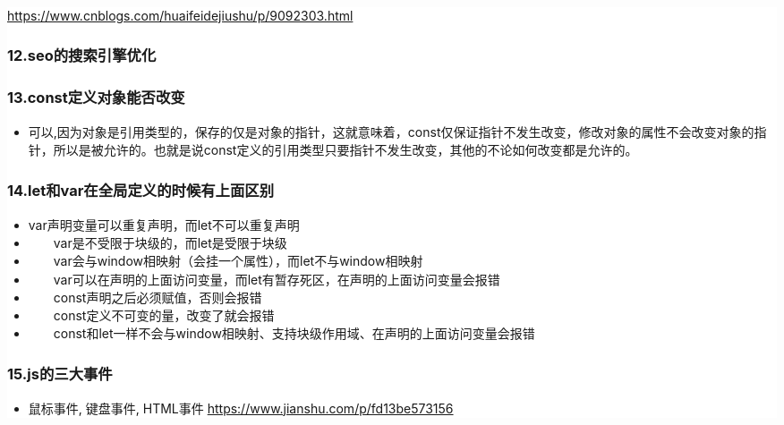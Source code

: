 https://www.cnblogs.com/huaifeidejiushu/p/9092303.html
### 12.seo的搜索引擎优化

### 13.const定义对象能否改变

- 可以,因为对象是引用类型的，保存的仅是对象的指针，这就意味着，const仅保证指针不发生改变，修改对象的属性不会改变对象的指针，所以是被允许的。也就是说const定义的引用类型只要指针不发生改变，其他的不论如何改变都是允许的。


       
### 14.let和var在全局定义的时候有上面区别
-  var声明变量可以重复声明，而let不可以重复声明
- 　　var是不受限于块级的，而let是受限于块级
- 　　var会与window相映射（会挂一个属性），而let不与window相映射
- 　　var可以在声明的上面访问变量，而let有暂存死区，在声明的上面访问变量会报错
- 　　const声明之后必须赋值，否则会报错
- 　　const定义不可变的量，改变了就会报错
- 　　const和let一样不会与window相映射、支持块级作用域、在声明的上面访问变量会报错
　　


###  15.js的三大事件

- 鼠标事件, 键盘事件, HTML事件  https://www.jianshu.com/p/fd13be573156
